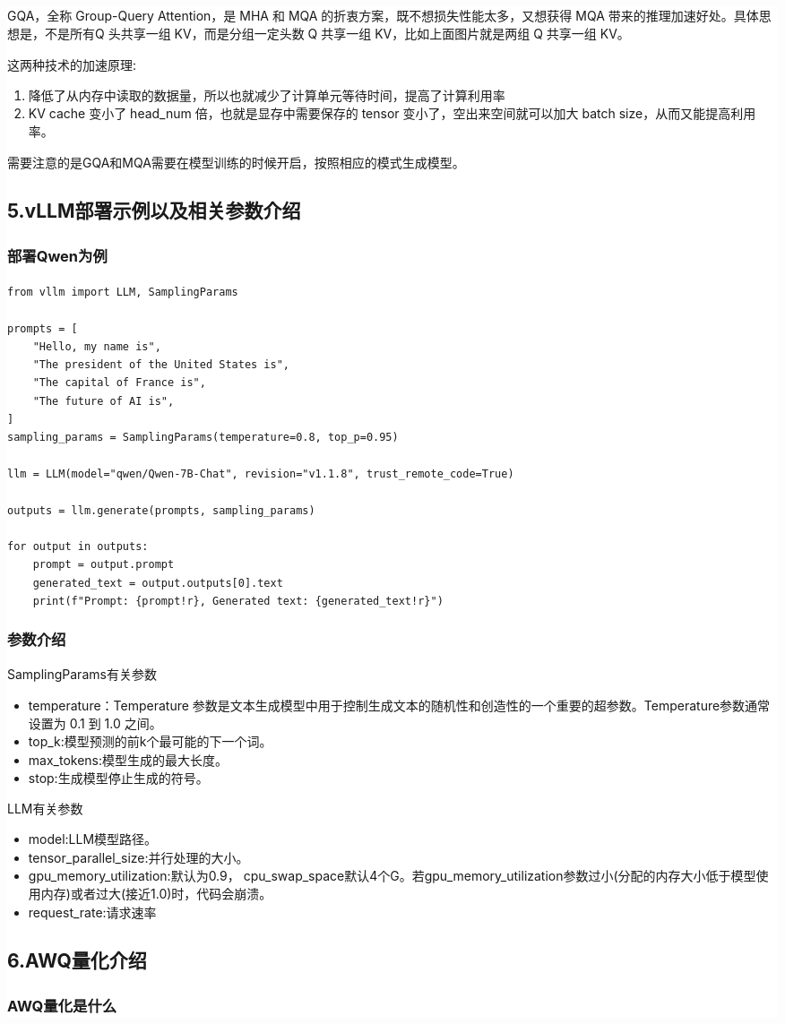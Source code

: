 
GQA，全称 Group-Query Attention，是 MHA 和 MQA 的折衷方案，既不想损失性能太多，又想获得 MQA 带来的推理加速好处。具体思想是，不是所有Q 头共享一组 KV，而是分组一定头数 Q 共享一组 KV，比如上面图片就是两组 Q 共享一组 KV。

这两种技术的加速原理:
1) 降低了从内存中读取的数据量，所以也就减少了计算单元等待时间，提高了计算利用率
2) KV cache 变小了 head_num 倍，也就是显存中需要保存的 tensor 变小了，空出来空间就可以加大 batch size，从而又能提高利用率。

需要注意的是GQA和MQA需要在模型训练的时候开启，按照相应的模式生成模型。


<h2 id="5.vLLM部署示例以及相关参数介绍">5.vLLM部署示例以及相关参数介绍</h2>

### 部署Qwen为例

```
from vllm import LLM, SamplingParams

prompts = [
    "Hello, my name is",
    "The president of the United States is",
    "The capital of France is",
    "The future of AI is",
]
sampling_params = SamplingParams(temperature=0.8, top_p=0.95)

llm = LLM(model="qwen/Qwen-7B-Chat", revision="v1.1.8", trust_remote_code=True)

outputs = llm.generate(prompts, sampling_params)

for output in outputs:
    prompt = output.prompt
    generated_text = output.outputs[0].text
    print(f"Prompt: {prompt!r}, Generated text: {generated_text!r}")

```
### 参数介绍
SamplingParams有关参数
- temperature：Temperature 参数是文本生成模型中用于控制生成文本的随机性和创造性的一个重要的超参数。Temperature参数通常设置为 0.1 到 1.0 之间。
- top_k:模型预测的前k个最可能的下一个词。
- max_tokens:模型生成的最大长度。
- stop:生成模型停止生成的符号。

LLM有关参数
- model:LLM模型路径。
- tensor_parallel_size:并行处理的大小。
- gpu_memory_utilization:默认为0.9， cpu_swap_space默认4个G。若gpu_memory_utilization参数过小(分配的内存大小低于模型使用内存)或者过大(接近1.0)时，代码会崩溃。
- request_rate:请求速率

<h2 id="6.AWQ量化介绍">6.AWQ量化介绍</h2>

### AWQ量化是什么
